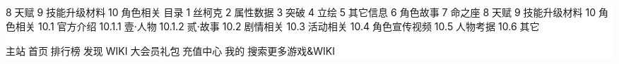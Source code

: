 8 天赋
9 技能升级材料
10 角色相关
目录
1
丝柯克
2
属性数据
3
突破
4
立绘
5
其它信息
6
角色故事
7
命之座
8
天赋
9
技能升级材料
10
角色相关
10.1
官方介绍
10.1.1
壹·人物
10.1.2
贰·故事
10.2
剧情相关
10.3
活动相关
10.4
角色宣传视频
10.5
人物考据
10.6
其它

主站
首页
排行榜
发现
WIKI
大会员礼包
充值中心
我的
搜索更多游戏&WIKI

